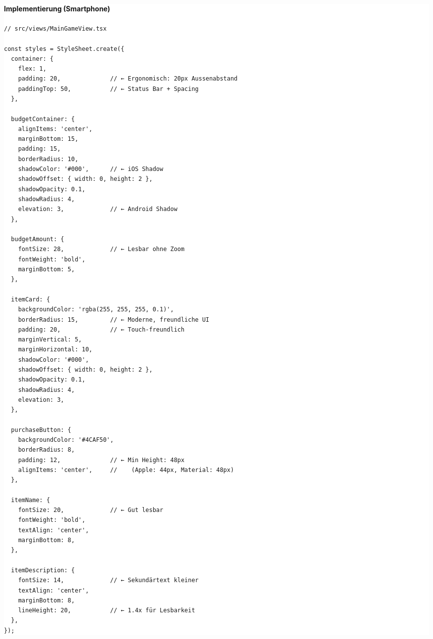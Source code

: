 #### Implementierung (Smartphone)

```tsx
// src/views/MainGameView.tsx

const styles = StyleSheet.create({
  container: {
    flex: 1,
    padding: 20,              // ← Ergonomisch: 20px Aussenabstand
    paddingTop: 50,           // ← Status Bar + Spacing
  },
  
  budgetContainer: {
    alignItems: 'center',
    marginBottom: 15,
    padding: 15,
    borderRadius: 10,
    shadowColor: '#000',      // ← iOS Shadow
    shadowOffset: { width: 0, height: 2 },
    shadowOpacity: 0.1,
    shadowRadius: 4,
    elevation: 3,             // ← Android Shadow
  },
  
  budgetAmount: {
    fontSize: 28,             // ← Lesbar ohne Zoom
    fontWeight: 'bold',
    marginBottom: 5,
  },
  
  itemCard: {
    backgroundColor: 'rgba(255, 255, 255, 0.1)',
    borderRadius: 15,         // ← Moderne, freundliche UI
    padding: 20,              // ← Touch-freundlich
    marginVertical: 5,
    marginHorizontal: 10,
    shadowColor: '#000',
    shadowOffset: { width: 0, height: 2 },
    shadowOpacity: 0.1,
    shadowRadius: 4,
    elevation: 3,
  },
  
  purchaseButton: {
    backgroundColor: '#4CAF50',
    borderRadius: 8,
    padding: 12,              // ← Min Height: 48px
    alignItems: 'center',     //    (Apple: 44px, Material: 48px)
  },
  
  itemName: {
    fontSize: 20,             // ← Gut lesbar
    fontWeight: 'bold',
    textAlign: 'center',
    marginBottom: 8,
  },
  
  itemDescription: {
    fontSize: 14,             // ← Sekundärtext kleiner
    textAlign: 'center',
    marginBottom: 8,
    lineHeight: 20,           // ← 1.4x für Lesbarkeit
  },
});
```